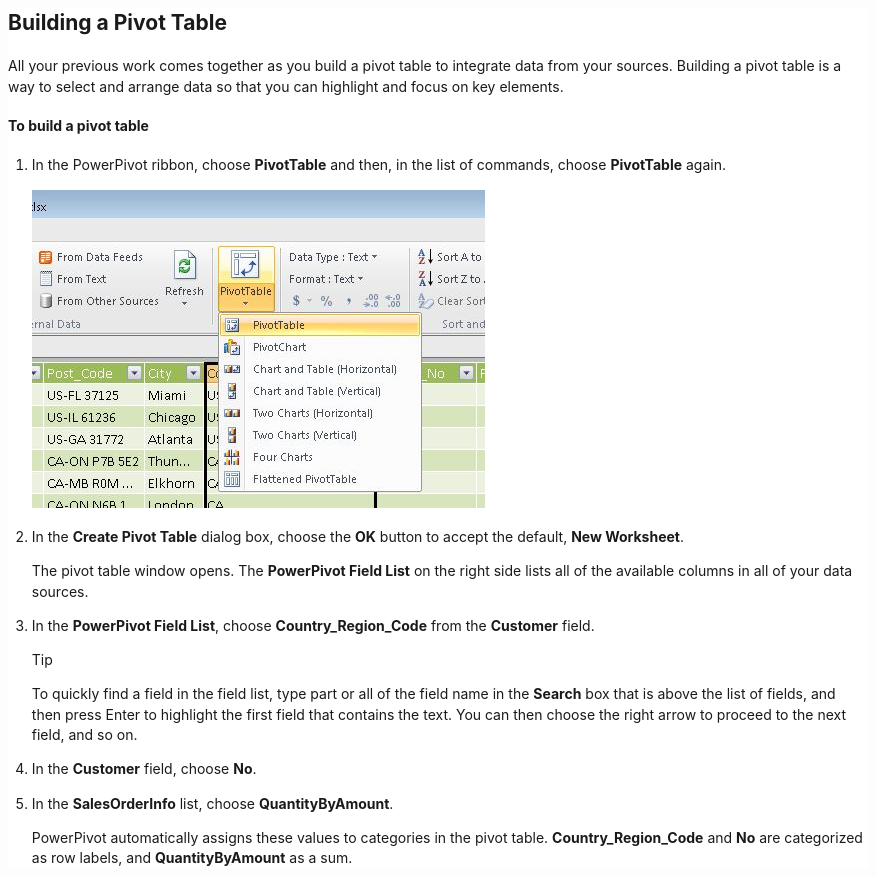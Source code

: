 ## Building a Pivot Table  
 All your previous work comes together as you build a pivot table to integrate data from your sources. Building a pivot table is a way to select and arrange data so that you can highlight and focus on key elements.  
  
#### To build a pivot table  
  
1.  In the PowerPivot ribbon, choose **PivotTable** and then, in the list of commands, choose **PivotTable** again.  
  
     ![PivotTable from the PivotTable menu](../dynamics-nav/media/Pivot2.JPG "Pivot2")  
  
2.  In the **Create Pivot Table** dialog box, choose the **OK** button to accept the default, **New Worksheet**.  
  
     The pivot table window opens. The **PowerPivot Field List** on the right side lists all of the available columns in all of your data sources.  
  
3.  In the **PowerPivot Field List**, choose **Country\_Region\_Code** from the **Customer** field.  
  
    > [!TIP]  
    >  To quickly find a field in the field list, type part or all of the field name in the **Search** box that is above the list of fields, and then press Enter to highlight the first field that contains the text. You can then choose the right arrow to proceed to the next field, and so on.  
  
4.  In the **Customer** field, choose **No**.  
  
5.  In the **SalesOrderInfo** list, choose **QuantityByAmount**.  
  
     PowerPivot automatically assigns these values to categories in the pivot table. **Country\_Region\_Code** and **No** are categorized as row labels, and **QuantityByAmount** as a sum.  
  